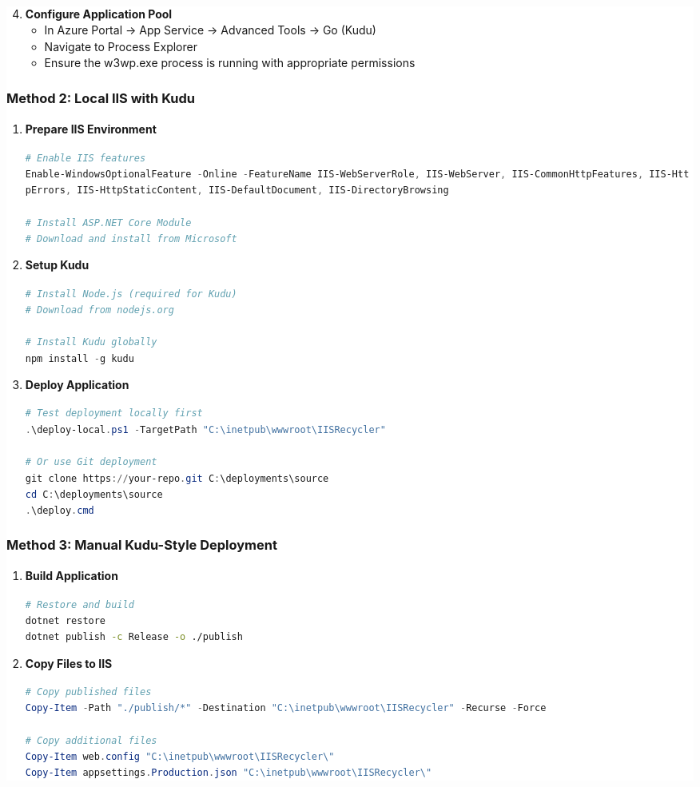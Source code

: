 4. **Configure Application Pool**
   - In Azure Portal → App Service → Advanced Tools → Go (Kudu)
   - Navigate to Process Explorer
   - Ensure the w3wp.exe process is running with appropriate permissions

### Method 2: Local IIS with Kudu

1. **Prepare IIS Environment**
   ```powershell
   # Enable IIS features
   Enable-WindowsOptionalFeature -Online -FeatureName IIS-WebServerRole, IIS-WebServer, IIS-CommonHttpFeatures, IIS-HttpErrors, IIS-HttpStaticContent, IIS-DefaultDocument, IIS-DirectoryBrowsing
   
   # Install ASP.NET Core Module
   # Download and install from Microsoft
   ```

2. **Setup Kudu**
   ```powershell
   # Install Node.js (required for Kudu)
   # Download from nodejs.org
   
   # Install Kudu globally
   npm install -g kudu
   ```

3. **Deploy Application**
   ```powershell
   # Test deployment locally first
   .\deploy-local.ps1 -TargetPath "C:\inetpub\wwwroot\IISRecycler"
   
   # Or use Git deployment
   git clone https://your-repo.git C:\deployments\source
   cd C:\deployments\source
   .\deploy.cmd
   ```

### Method 3: Manual Kudu-Style Deployment

1. **Build Application**
   ```bash
   # Restore and build
   dotnet restore
   dotnet publish -c Release -o ./publish
   ```

2. **Copy Files to IIS**
   ```powershell
   # Copy published files
   Copy-Item -Path "./publish/*" -Destination "C:\inetpub\wwwroot\IISRecycler" -Recurse -Force
   
   # Copy additional files
   Copy-Item web.config "C:\inetpub\wwwroot\IISRecycler\"
   Copy-Item appsettings.Production.json "C:\inetpub\wwwroot\IISRecycler\"
   ```
